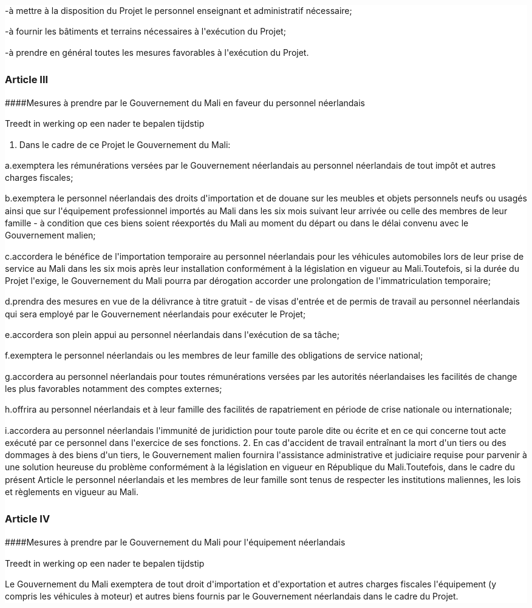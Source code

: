-à mettre à la disposition du Projet le personnel enseignant et administratif nécessaire;

-à fournir les bâtiments et terrains nécessaires à l'exécution du Projet;

-à prendre en général toutes les mesures favorables à l'exécution du Projet.

### Article  III  

####Mesures à prendre par le Gouvernement du Mali en faveur du personnel néerlandais

Treedt in werking op een nader te bepalen tijdstip 

1. Dans le cadre de ce Projet le Gouvernement du Mali:

a.exemptera les rémunérations versées par le Gouvernement néerlandais au personnel néerlandais de tout impôt et autres charges fiscales;

b.exemptera le personnel néerlandais des droits d'importation et de douane sur les meubles et objets personnels neufs ou usagés ainsi que sur l'équipement professionnel importés au Mali dans les six mois suivant leur arrivée ou celle des membres de leur famille - à condition que ces biens soient réexportés du Mali au moment du départ ou dans le délai convenu avec le Gouvernement malien;

c.accordera le bénéfice de l'importation temporaire au personnel néerlandais pour les véhicules automobiles lors de leur prise de service au Mali dans les six mois après leur installation conformément à la législation en vigueur au Mali.Toutefois, si la durée du Projet l'exige, le Gouvernement du Mali pourra par dérogation accorder une prolongation de l'immatriculation temporaire;

d.prendra des mesures en vue de la délivrance à titre gratuit - de visas d'entrée et de permis de travail au personnel néerlandais qui sera employé par le Gouvernement néerlandais pour exécuter le Projet;

e.accordera son plein appui au personnel néerlandais dans l'exécution de sa tâche;

f.exemptera le personnel néerlandais ou les membres de leur famille des obligations de service national;

g.accordera au personnel néerlandais pour toutes rémunérations versées par les autorités néerlandaises les facilités de change les plus favorables notamment des comptes externes;

h.offrira au personnel néerlandais et à leur famille des facilités de rapatriement en période de crise nationale ou internationale;

i.accordera au personnel néerlandais l'immunité de juridiction pour toute parole dite ou écrite et en ce qui concerne tout acte exécuté par ce personnel dans l'exercice de ses fonctions.
2. En cas d'accident de travail entraînant la mort d'un tiers ou des dommages à des biens d'un tiers, le Gouvernement malien fournira l'assistance administrative et judiciaire requise pour parvenir à une solution heureuse du problème conformément à la législation en vigueur en République du Mali.Toutefois, dans le cadre du présent Article le personnel néerlandais et les membres de leur famille sont tenus de respecter les institutions maliennes, les lois et règlements en vigueur au Mali.

### Article  IV  

####Mesures à prendre par le Gouvernement du Mali pour l'équipement néerlandais

Treedt in werking op een nader te bepalen tijdstip 

Le Gouvernement du Mali exemptera de tout droit d'importation et d'exportation et autres charges fiscales l'équipement (y compris les véhicules à moteur) et autres biens fournis par le Gouvernement néerlandais dans le cadre du Projet.
